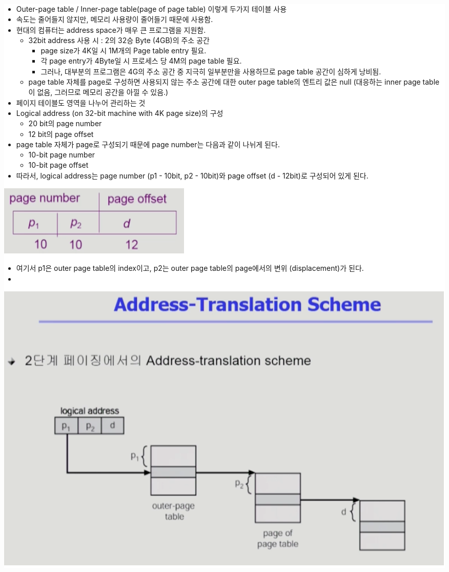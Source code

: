 - Outer-page table / Inner-page table(page of page table) 이렇게 두가지 테이블 사용        
- 속도는 줄어들지 않지만, 메모리 사용량이 줄어들기 때문에 사용함.
- 현대의 컴퓨터는 address space가 매우 큰 프로그램을 지원함.
    - 32bit address 사용 시 : 2의 32승 Byte (4GB)의 주소 공간
        - page size가 4K일 시 1M개의 Page table entry 필요.
        - 각 page entry가 4Byte일 시 프로세스 당 4M의 page table 필요.
        - 그러나, 대부분의 프로그램은 4G의 주소 공간 중 지극히 일부분만을 사용하므로 page table 공간이 심하게 낭비됨.
    - page table 자체를 page로 구성하면 사용되지 않는 주소 공간에 대한 outer page table의 엔트리 값은 null
      (대응하는 inner page table이 없음, 그러므로 메모리 공간을 아낄 수 있음.)
- 페이지 테이블도 영역을 나누어 관리하는 것
- Logical address (on 32-bit machine with 4K page size)의 구성
    - 20 bit의 page number
    - 12 bit의 page offset
- page table 자체가 page로 구성되기 때문에 page number는 다음과 같이 나뉘게 된다.
    - 10-bit page number
    - 10-bit page offset
- 따라서, logical address는 page number (p1 - 10bit, p2 - 10bit)와 page offset (d - 12bit)로 구성되어 있게 된다.

![logical_address.png](img/logical_address.png)

- 여기서 p1은 outer page table의 index이고, p2는 outer page table의 page에서의 변위 (displacement)가 된다.
- 

![address_translation_scheme.png](img/address_translation_scheme.png)
  